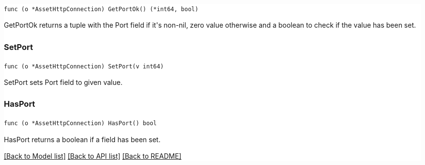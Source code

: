 `func (o *AssetHttpConnection) GetPortOk() (*int64, bool)`

GetPortOk returns a tuple with the Port field if it's non-nil, zero value otherwise
and a boolean to check if the value has been set.

### SetPort

`func (o *AssetHttpConnection) SetPort(v int64)`

SetPort sets Port field to given value.

### HasPort

`func (o *AssetHttpConnection) HasPort() bool`

HasPort returns a boolean if a field has been set.


[[Back to Model list]](../README.md#documentation-for-models) [[Back to API list]](../README.md#documentation-for-api-endpoints) [[Back to README]](../README.md)


